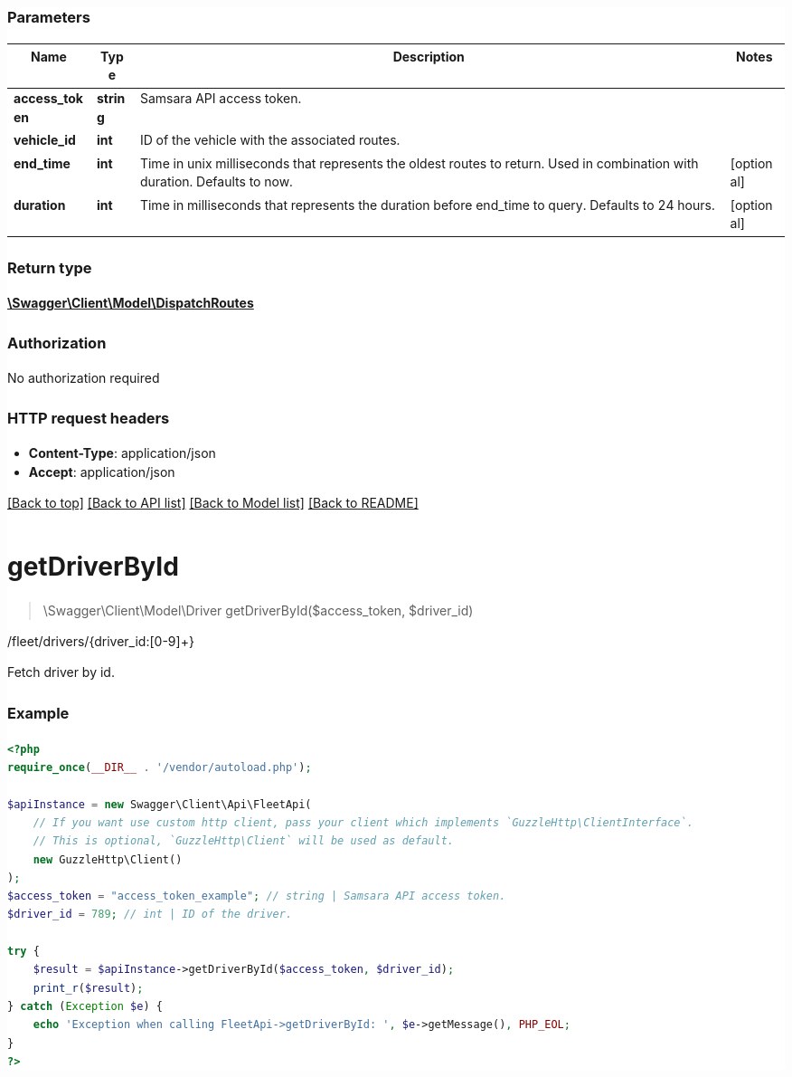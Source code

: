 ### Parameters

Name | Type | Description  | Notes
------------- | ------------- | ------------- | -------------
 **access_token** | **string**| Samsara API access token. |
 **vehicle_id** | **int**| ID of the vehicle with the associated routes. |
 **end_time** | **int**| Time in unix milliseconds that represents the oldest routes to return. Used in combination with duration. Defaults to now. | [optional]
 **duration** | **int**| Time in milliseconds that represents the duration before end_time to query. Defaults to 24 hours. | [optional]

### Return type

[**\Swagger\Client\Model\DispatchRoutes**](../Model/DispatchRoutes.md)

### Authorization

No authorization required

### HTTP request headers

 - **Content-Type**: application/json
 - **Accept**: application/json

[[Back to top]](#) [[Back to API list]](../../README.md#documentation-for-api-endpoints) [[Back to Model list]](../../README.md#documentation-for-models) [[Back to README]](../../README.md)

# **getDriverById**
> \Swagger\Client\Model\Driver getDriverById($access_token, $driver_id)

/fleet/drivers/{driver_id:[0-9]+}

Fetch driver by id.

### Example
```php
<?php
require_once(__DIR__ . '/vendor/autoload.php');

$apiInstance = new Swagger\Client\Api\FleetApi(
    // If you want use custom http client, pass your client which implements `GuzzleHttp\ClientInterface`.
    // This is optional, `GuzzleHttp\Client` will be used as default.
    new GuzzleHttp\Client()
);
$access_token = "access_token_example"; // string | Samsara API access token.
$driver_id = 789; // int | ID of the driver.

try {
    $result = $apiInstance->getDriverById($access_token, $driver_id);
    print_r($result);
} catch (Exception $e) {
    echo 'Exception when calling FleetApi->getDriverById: ', $e->getMessage(), PHP_EOL;
}
?>
```
